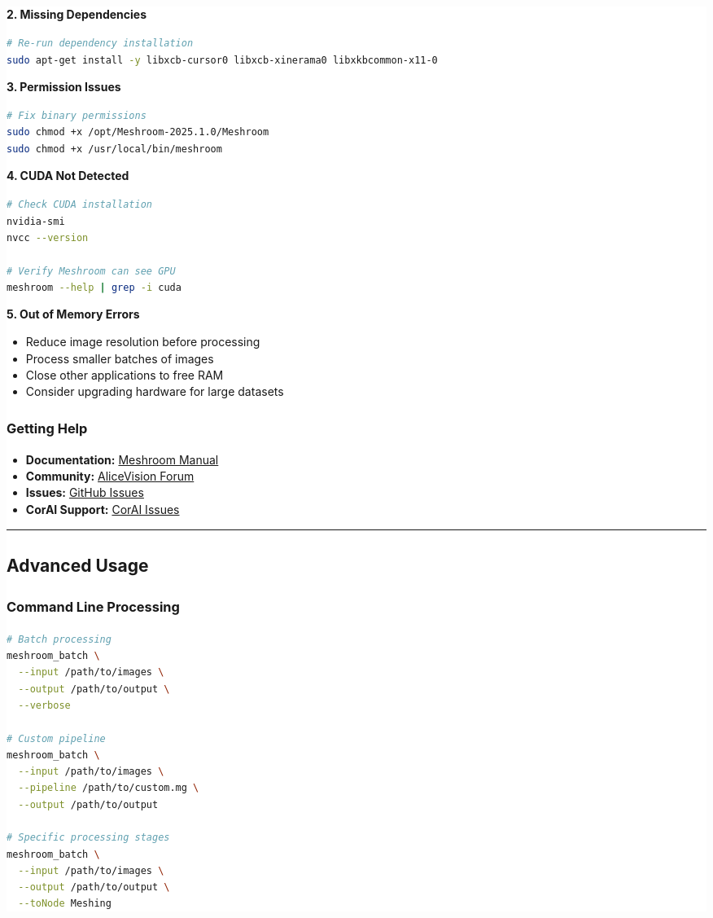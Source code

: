 **2. Missing Dependencies**
```bash
# Re-run dependency installation
sudo apt-get install -y libxcb-cursor0 libxcb-xinerama0 libxkbcommon-x11-0
```

**3. Permission Issues**
```bash
# Fix binary permissions
sudo chmod +x /opt/Meshroom-2025.1.0/Meshroom
sudo chmod +x /usr/local/bin/meshroom
```

**4. CUDA Not Detected**
```bash
# Check CUDA installation
nvidia-smi
nvcc --version

# Verify Meshroom can see GPU
meshroom --help | grep -i cuda
```

**5. Out of Memory Errors**
- Reduce image resolution before processing
- Process smaller batches of images
- Close other applications to free RAM
- Consider upgrading hardware for large datasets

### Getting Help

- **Documentation:** [Meshroom Manual](https://meshroom-manual.readthedocs.io)
- **Community:** [AliceVision Forum](https://github.com/alicevision/meshroom/discussions)
- **Issues:** [GitHub Issues](https://github.com/alicevision/meshroom/issues)
- **CorAI Support:** [CorAI Issues](https://github.com/MichaelAkridge-NOAA/CorAI/issues)

---

## Advanced Usage

### Command Line Processing
```bash
# Batch processing
meshroom_batch \
  --input /path/to/images \
  --output /path/to/output \
  --verbose

# Custom pipeline
meshroom_batch \
  --input /path/to/images \
  --pipeline /path/to/custom.mg \
  --output /path/to/output

# Specific processing stages
meshroom_batch \
  --input /path/to/images \
  --output /path/to/output \
  --toNode Meshing
```
